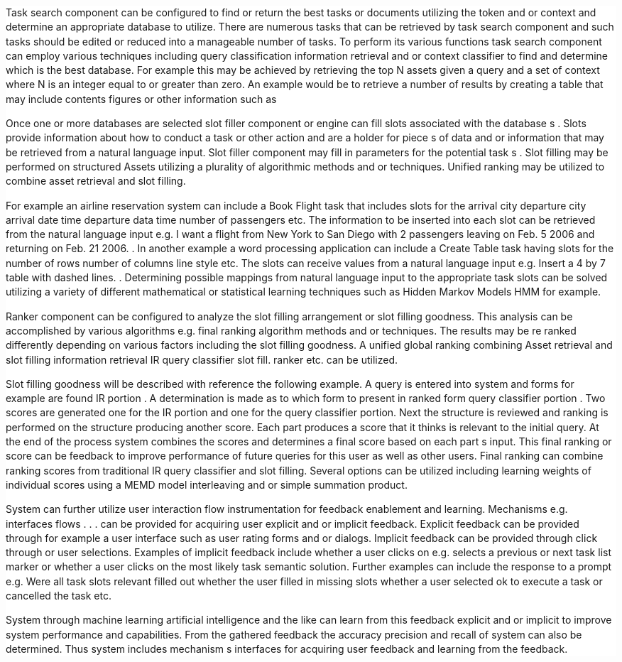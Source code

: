 Task search component can be configured to find or return the best tasks or documents utilizing the token and or context and determine an appropriate database to utilize. There are numerous tasks that can be retrieved by task search component and such tasks should be edited or reduced into a manageable number of tasks. To perform its various functions task search component can employ various techniques including query classification information retrieval and or context classifier to find and determine which is the best database. For example this may be achieved by retrieving the top N assets given a query and a set of context where N is an integer equal to or greater than zero. An example would be to retrieve a number of results by creating a table that may include contents figures or other information such as 

Once one or more databases are selected slot filler component or engine can fill slots associated with the database s . Slots provide information about how to conduct a task or other action and are a holder for piece s of data and or information that may be retrieved from a natural language input. Slot filler component may fill in parameters for the potential task s . Slot filling may be performed on structured Assets utilizing a plurality of algorithmic methods and or techniques. Unified ranking may be utilized to combine asset retrieval and slot filling.

For example an airline reservation system can include a Book Flight task that includes slots for the arrival city departure city arrival date time departure data time number of passengers etc. The information to be inserted into each slot can be retrieved from the natural language input e.g. I want a flight from New York to San Diego with 2 passengers leaving on Feb. 5 2006 and returning on Feb. 21 2006. . In another example a word processing application can include a Create Table task having slots for the number of rows number of columns line style etc. The slots can receive values from a natural language input e.g. Insert a 4 by 7 table with dashed lines. . Determining possible mappings from natural language input to the appropriate task slots can be solved utilizing a variety of different mathematical or statistical learning techniques such as Hidden Markov Models HMM for example.

Ranker component can be configured to analyze the slot filling arrangement or slot filling goodness. This analysis can be accomplished by various algorithms e.g. final ranking algorithm methods and or techniques. The results may be re ranked differently depending on various factors including the slot filling goodness. A unified global ranking combining Asset retrieval and slot filling information retrieval IR query classifier slot fill. ranker etc. can be utilized.

Slot filling goodness will be described with reference the following example. A query is entered into system and forms for example are found IR portion . A determination is made as to which form to present in ranked form query classifier portion . Two scores are generated one for the IR portion and one for the query classifier portion. Next the structure is reviewed and ranking is performed on the structure producing another score. Each part produces a score that it thinks is relevant to the initial query. At the end of the process system combines the scores and determines a final score based on each part s input. This final ranking or score can be feedback to improve performance of future queries for this user as well as other users. Final ranking can combine ranking scores from traditional IR query classifier and slot filling. Several options can be utilized including learning weights of individual scores using a MEMD model interleaving and or simple summation product.

System can further utilize user interaction flow instrumentation for feedback enablement and learning. Mechanisms e.g. interfaces flows . . . can be provided for acquiring user explicit and or implicit feedback. Explicit feedback can be provided through for example a user interface such as user rating forms and or dialogs. Implicit feedback can be provided through click through or user selections. Examples of implicit feedback include whether a user clicks on e.g. selects a previous or next task list marker or whether a user clicks on the most likely task semantic solution. Further examples can include the response to a prompt e.g. Were all task slots relevant filled out whether the user filled in missing slots whether a user selected ok to execute a task or cancelled the task etc.

System through machine learning artificial intelligence and the like can learn from this feedback explicit and or implicit to improve system performance and capabilities. From the gathered feedback the accuracy precision and recall of system can also be determined. Thus system includes mechanism s interfaces for acquiring user feedback and learning from the feedback.
